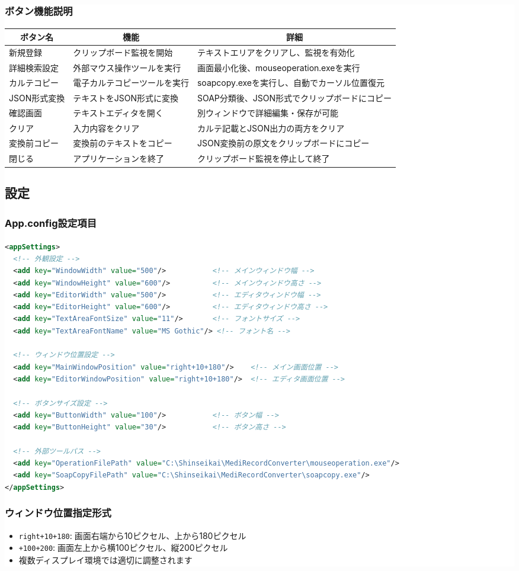 ### ボタン機能説明

| ボタン名 | 機能 | 詳細 |
|----------|------|------|
| 新規登録 | クリップボード監視を開始 | テキストエリアをクリアし、監視を有効化 |
| 詳細検索設定 | 外部マウス操作ツールを実行 | 画面最小化後、mouseoperation.exeを実行 |
| カルテコピー | 電子カルテコピーツールを実行 | soapcopy.exeを実行し、自動でカーソル位置復元 |
| JSON形式変換 | テキストをJSON形式に変換 | SOAP分類後、JSON形式でクリップボードにコピー |
| 確認画面 | テキストエディタを開く | 別ウィンドウで詳細編集・保存が可能 |
| クリア | 入力内容をクリア | カルテ記載とJSON出力の両方をクリア |
| 変換前コピー | 変換前のテキストをコピー | JSON変換前の原文をクリップボードにコピー |
| 閉じる | アプリケーションを終了 | クリップボード監視を停止して終了 |

## 設定

### App.config設定項目

```xml
<appSettings>
  <!-- 外観設定 -->
  <add key="WindowWidth" value="500"/>           <!-- メインウィンドウ幅 -->
  <add key="WindowHeight" value="600"/>          <!-- メインウィンドウ高さ -->
  <add key="EditorWidth" value="500"/>           <!-- エディタウィンドウ幅 -->
  <add key="EditorHeight" value="600"/>          <!-- エディタウィンドウ高さ -->
  <add key="TextAreaFontSize" value="11"/>       <!-- フォントサイズ -->
  <add key="TextAreaFontName" value="MS Gothic"/> <!-- フォント名 -->
  
  <!-- ウィンドウ位置設定 -->
  <add key="MainWindowPosition" value="right+10+180"/>    <!-- メイン画面位置 -->
  <add key="EditorWindowPosition" value="right+10+180"/>  <!-- エディタ画面位置 -->
  
  <!-- ボタンサイズ設定 -->
  <add key="ButtonWidth" value="100"/>           <!-- ボタン幅 -->
  <add key="ButtonHeight" value="30"/>           <!-- ボタン高さ -->
  
  <!-- 外部ツールパス -->
  <add key="OperationFilePath" value="C:\Shinseikai\MediRecordConverter\mouseoperation.exe"/>
  <add key="SoapCopyFilePath" value="C:\Shinseikai\MediRecordConverter\soapcopy.exe"/>
</appSettings>
```

### ウィンドウ位置指定形式

- `right+10+180`: 画面右端から10ピクセル、上から180ピクセル
- `+100+200`: 画面左上から横100ピクセル、縦200ピクセル
- 複数ディスプレイ環境では適切に調整されます

